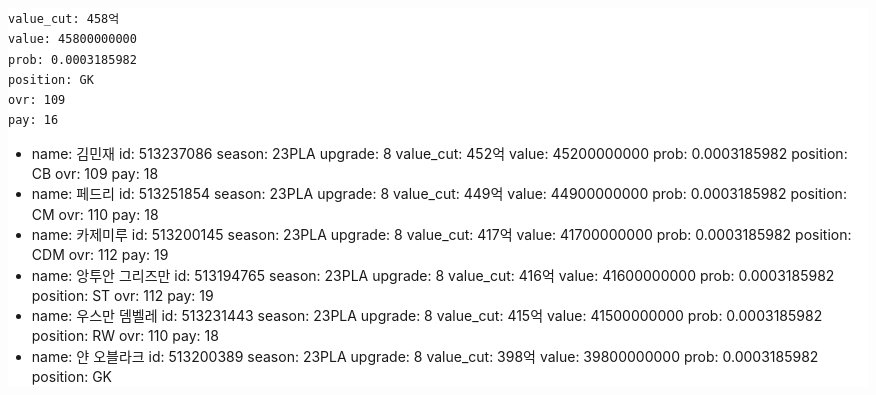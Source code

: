     value_cut: 458억
    value: 45800000000
    prob: 0.0003185982
    position: GK
    ovr: 109
    pay: 16
  - name: 김민재
    id: 513237086
    season: 23PLA
    upgrade: 8
    value_cut: 452억
    value: 45200000000
    prob: 0.0003185982
    position: CB
    ovr: 109
    pay: 18
  - name: 페드리
    id: 513251854
    season: 23PLA
    upgrade: 8
    value_cut: 449억
    value: 44900000000
    prob: 0.0003185982
    position: CM
    ovr: 110
    pay: 18
  - name: 카제미루
    id: 513200145
    season: 23PLA
    upgrade: 8
    value_cut: 417억
    value: 41700000000
    prob: 0.0003185982
    position: CDM
    ovr: 112
    pay: 19
  - name: 앙투안 그리즈만
    id: 513194765
    season: 23PLA
    upgrade: 8
    value_cut: 416억
    value: 41600000000
    prob: 0.0003185982
    position: ST
    ovr: 112
    pay: 19
  - name: 우스만 뎀벨레
    id: 513231443
    season: 23PLA
    upgrade: 8
    value_cut: 415억
    value: 41500000000
    prob: 0.0003185982
    position: RW
    ovr: 110
    pay: 18
  - name: 얀 오블라크
    id: 513200389
    season: 23PLA
    upgrade: 8
    value_cut: 398억
    value: 39800000000
    prob: 0.0003185982
    position: GK